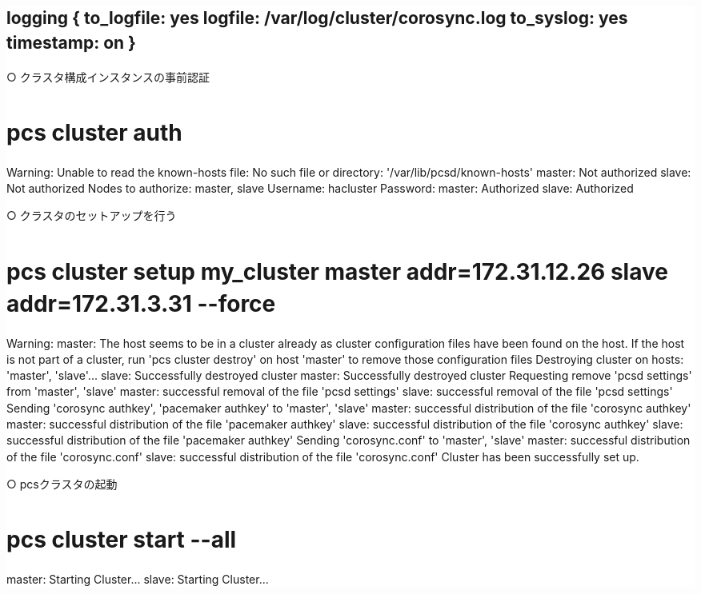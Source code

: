 logging {
   to_logfile: yes
   logfile: /var/log/cluster/corosync.log
   to_syslog: yes
   timestamp: on
}
-----------------------------------------------------------------------------


○ クラスタ構成インスタンスの事前認証
# pcs cluster auth
Warning: Unable to read the known-hosts file: No such file or directory: '/var/lib/pcsd/known-hosts'
master: Not authorized
slave: Not authorized
Nodes to authorize: master, slave
Username: hacluster
Password:
master: Authorized
slave: Authorized


○ クラスタのセットアップを行う
# pcs cluster setup my_cluster master addr=172.31.12.26 slave addr=172.31.3.31 --force
Warning: master: The host seems to be in a cluster already as cluster configuration files have been found on the host. If the host is not part of a cluster, run 'pcs cluster destroy' on host 'master' to remove those configuration files
Destroying cluster on hosts: 'master', 'slave'...
slave: Successfully destroyed cluster
master: Successfully destroyed cluster
Requesting remove 'pcsd settings' from 'master', 'slave'
master: successful removal of the file 'pcsd settings'
slave: successful removal of the file 'pcsd settings'
Sending 'corosync authkey', 'pacemaker authkey' to 'master', 'slave'
master: successful distribution of the file 'corosync authkey'
master: successful distribution of the file 'pacemaker authkey'
slave: successful distribution of the file 'corosync authkey'
slave: successful distribution of the file 'pacemaker authkey'
Sending 'corosync.conf' to 'master', 'slave'
master: successful distribution of the file 'corosync.conf'
slave: successful distribution of the file 'corosync.conf'
Cluster has been successfully set up.


○ pcsクラスタの起動
# pcs cluster start --all
master: Starting Cluster...
slave: Starting Cluster...
